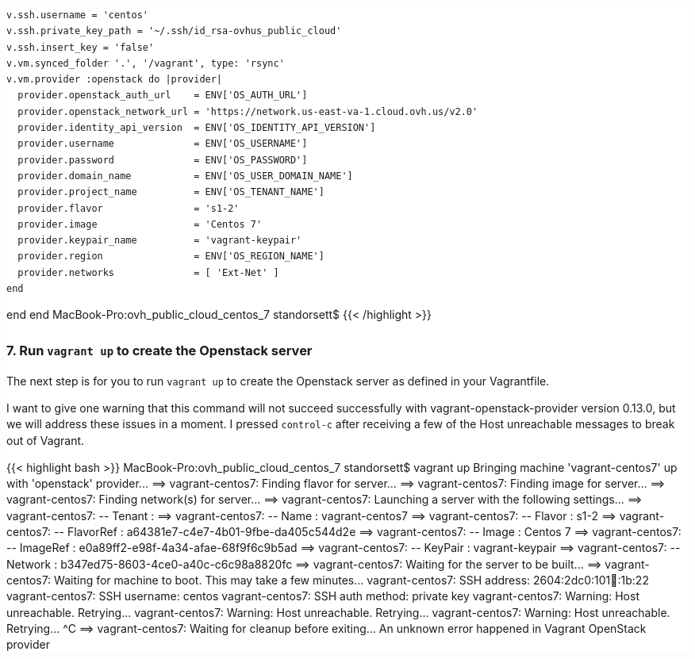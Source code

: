     v.ssh.username = 'centos'
    v.ssh.private_key_path = '~/.ssh/id_rsa-ovhus_public_cloud'
    v.ssh.insert_key = 'false'
    v.vm.synced_folder '.', '/vagrant', type: 'rsync'
    v.vm.provider :openstack do |provider|
      provider.openstack_auth_url    = ENV['OS_AUTH_URL']
      provider.openstack_network_url = 'https://network.us-east-va-1.cloud.ovh.us/v2.0'
      provider.identity_api_version  = ENV['OS_IDENTITY_API_VERSION']
      provider.username              = ENV['OS_USERNAME']
      provider.password              = ENV['OS_PASSWORD']
      provider.domain_name           = ENV['OS_USER_DOMAIN_NAME']
      provider.project_name          = ENV['OS_TENANT_NAME']
      provider.flavor                = 's1-2'
      provider.image                 = 'Centos 7'
      provider.keypair_name          = 'vagrant-keypair'
      provider.region                = ENV['OS_REGION_NAME']
      provider.networks              = [ 'Ext-Net' ]
    end
  end
end
MacBook-Pro:ovh_public_cloud_centos_7 standorsett$
{{< /highlight >}}

### 7. Run `vagrant up` to create the Openstack server

The next step is for you to run `vagrant up` to create the Openstack server as defined in your Vagrantfile. 

I want to give one warning that this command will not succeed successfully with vagrant-openstack-provider version 0.13.0, but we will address these issues in a moment. I pressed `control-c` after receiving a few of the Host unreachable messages to break out of Vagrant.

{{< highlight bash >}} 
MacBook-Pro:ovh_public_cloud_centos_7 standorsett$ vagrant up
Bringing machine 'vagrant-centos7' up with 'openstack' provider...
==> vagrant-centos7: Finding flavor for server...
==> vagrant-centos7: Finding image for server...
==> vagrant-centos7: Finding network(s) for server...
==> vagrant-centos7: Launching a server with the following settings...
==> vagrant-centos7:  -- Tenant          :
==> vagrant-centos7:  -- Name            : vagrant-centos7
==> vagrant-centos7:  -- Flavor          : s1-2
==> vagrant-centos7:  -- FlavorRef       : a64381e7-c4e7-4b01-9fbe-da405c544d2e
==> vagrant-centos7:  -- Image           : Centos 7
==> vagrant-centos7:  -- ImageRef        : e0a89ff2-e98f-4a34-afae-68f9f6c9b5ad
==> vagrant-centos7:  -- KeyPair         : vagrant-keypair
==> vagrant-centos7:  -- Network         : b347ed75-8603-4ce0-a40c-c6c98a8820fc
==> vagrant-centos7: Waiting for the server to be built...
==> vagrant-centos7: Waiting for machine to boot. This may take a few minutes...
    vagrant-centos7: SSH address: 2604:2dc0:101:100::1b:22
    vagrant-centos7: SSH username: centos
    vagrant-centos7: SSH auth method: private key
    vagrant-centos7: Warning: Host unreachable. Retrying...
    vagrant-centos7: Warning: Host unreachable. Retrying...
    vagrant-centos7: Warning: Host unreachable. Retrying...
^C
==> vagrant-centos7: Waiting for cleanup before exiting...
An unknown error happened in Vagrant OpenStack provider
